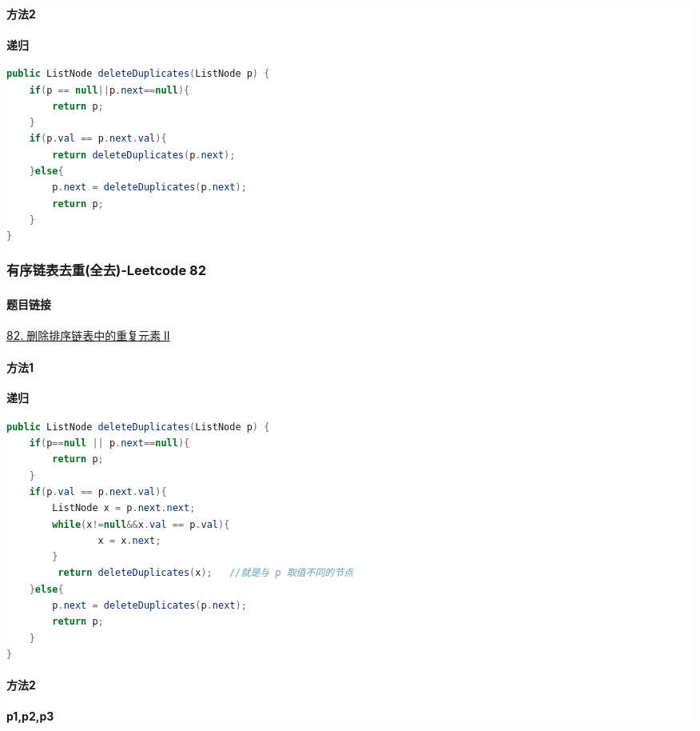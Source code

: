 

#### 方法2

**递归**

```java
public ListNode deleteDuplicates(ListNode p) {
    if(p == null||p.next==null){
        return p;
    }
    if(p.val == p.next.val){
        return deleteDuplicates(p.next);
    }else{
        p.next = deleteDuplicates(p.next);
        return p;
    }
}
```





### 有序链表去重(全去)-Leetcode 82

#### 题目链接

[82. 删除排序链表中的重复元素 II](https://leetcode.cn/problems/remove-duplicates-from-sorted-list-ii/)

#### 方法1

**递归**

```java
public ListNode deleteDuplicates(ListNode p) {
    if(p==null || p.next==null){
        return p;
    }
    if(p.val == p.next.val){
        ListNode x = p.next.next;
        while(x!=null&&x.val == p.val){
                x = x.next;
        }
         return deleteDuplicates(x);   //就是与 p 取值不同的节点
    }else{
        p.next = deleteDuplicates(p.next);
        return p;
    }
}
```



#### 方法2

**p1,p2,p3**
